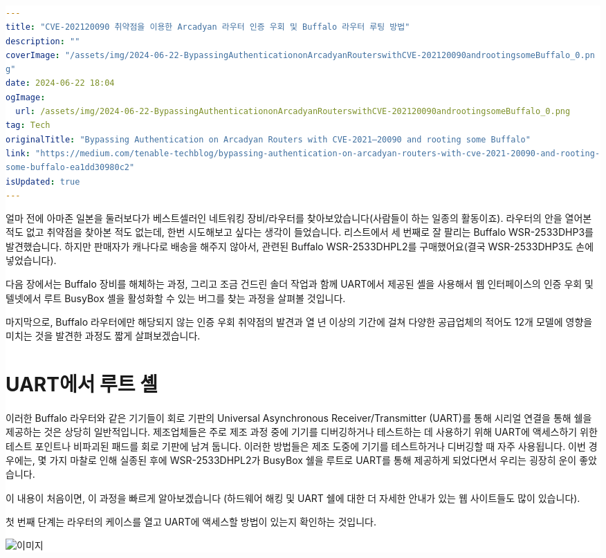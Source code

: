 ```yaml
---
title: "CVE-202120090 취약점을 이용한 Arcadyan 라우터 인증 우회 및 Buffalo 라우터 루팅 방법"
description: ""
coverImage: "/assets/img/2024-06-22-BypassingAuthenticationonArcadyanRouterswithCVE-202120090androotingsomeBuffalo_0.png"
date: 2024-06-22 18:04
ogImage:
  url: /assets/img/2024-06-22-BypassingAuthenticationonArcadyanRouterswithCVE-202120090androotingsomeBuffalo_0.png
tag: Tech
originalTitle: "Bypassing Authentication on Arcadyan Routers with CVE-2021–20090 and rooting some Buffalo"
link: "https://medium.com/tenable-techblog/bypassing-authentication-on-arcadyan-routers-with-cve-2021-20090-and-rooting-some-buffalo-ea1dd30980c2"
isUpdated: true
---
```


얼마 전에 아마존 일본을 둘러보다가 베스트셀러인 네트워킹 장비/라우터를 찾아보았습니다(사람들이 하는 일종의 활동이죠). 라우터의 안을 열어본 적도 없고 취약점을 찾아본 적도 없는데, 한번 시도해보고 싶다는 생각이 들었습니다. 리스트에서 세 번째로 잘 팔리는 Buffalo WSR-2533DHP3를 발견했습니다. 하지만 판매자가 캐나다로 배송을 해주지 않아서, 관련된 Buffalo WSR-2533DHPL2를 구매했어요(결국 WSR-2533DHP3도 손에 넣었습니다).

다음 장에서는 Buffalo 장비를 해체하는 과정, 그리고 조금 건드린 솔더 작업과 함께 UART에서 제공된 셸을 사용해서 웹 인터페이스의 인증 우회 및 텔넷에서 루트 BusyBox 셸을 활성화할 수 있는 버그를 찾는 과정을 살펴볼 것입니다.

마지막으로, Buffalo 라우터에만 해당되지 않는 인증 우회 취약점의 발견과 열 년 이상의 기간에 걸쳐 다양한 공급업체의 적어도 12개 모델에 영향을 미치는 것을 발견한 과정도 짧게 살펴보겠습니다.

# UART에서 루트 셸



<ins class="adsbygoogle"
     style="display:block"
     data-ad-client="ca-pub-4877378276818686"
     data-ad-slot="1107185301"
     data-ad-format="auto"
     data-full-width-responsive="true"></ins>

<script>
     (adsbygoogle = window.adsbygoogle || []).push({});
</script>

이러한 Buffalo 라우터와 같은 기기들이 회로 기판의 Universal Asynchronous Receiver/Transmitter (UART)를 통해 시리얼 연결을 통해 쉘을 제공하는 것은 상당히 일반적입니다. 제조업체들은 주로 제조 과정 중에 기기를 디버깅하거나 테스트하는 데 사용하기 위해 UART에 액세스하기 위한 테스트 포인트나 비파괴된 패드를 회로 기판에 남겨 둡니다. 이러한 방법들은 제조 도중에 기기를 테스트하거나 디버깅할 때 자주 사용됩니다. 이번 경우에는, 몇 가지 마찰로 인해 실종된 후에 WSR-2533DHPL2가 BusyBox 쉘을 루트로 UART를 통해 제공하게 되었다면서 우리는 굉장히 운이 좋았습니다.

이 내용이 처음이면, 이 과정을 빠르게 알아보겠습니다 (하드웨어 해킹 및 UART 쉘에 대한 더 자세한 안내가 있는 웹 사이트들도 많이 있습니다).

첫 번째 단계는 라우터의 케이스를 열고 UART에 액세스할 방법이 있는지 확인하는 것입니다.

![이미지](/assets/img/2024-06-22-BypassingAuthenticationonArcadyanRouterswithCVE-202120090androotingsomeBuffalo_0.png)
